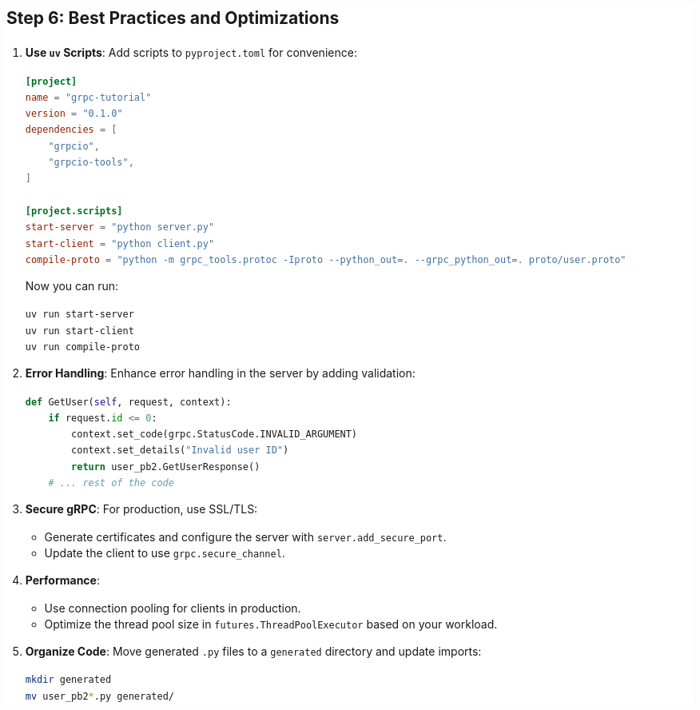 
## Step 6: Best Practices and Optimizations

1. **Use `uv` Scripts**:
   Add scripts to `pyproject.toml` for convenience:

   ```toml
   [project]
   name = "grpc-tutorial"
   version = "0.1.0"
   dependencies = [
       "grpcio",
       "grpcio-tools",
   ]

   [project.scripts]
   start-server = "python server.py"
   start-client = "python client.py"
   compile-proto = "python -m grpc_tools.protoc -Iproto --python_out=. --grpc_python_out=. proto/user.proto"
   ```

   Now you can run:

   ```bash
   uv run start-server
   uv run start-client
   uv run compile-proto
   ```

2. **Error Handling**:
   Enhance error handling in the server by adding validation:

   ```python
   def GetUser(self, request, context):
       if request.id <= 0:
           context.set_code(grpc.StatusCode.INVALID_ARGUMENT)
           context.set_details("Invalid user ID")
           return user_pb2.GetUserResponse()
       # ... rest of the code
   ```

3. **Secure gRPC**:
   For production, use SSL/TLS:

   - Generate certificates and configure the server with `server.add_secure_port`.
   - Update the client to use `grpc.secure_channel`.

4. **Performance**:

   - Use connection pooling for clients in production.
   - Optimize the thread pool size in `futures.ThreadPoolExecutor` based on your workload.

5. **Organize Code**:
   Move generated `.py` files to a `generated` directory and update imports:

   ```bash
   mkdir generated
   mv user_pb2*.py generated/
   ```
